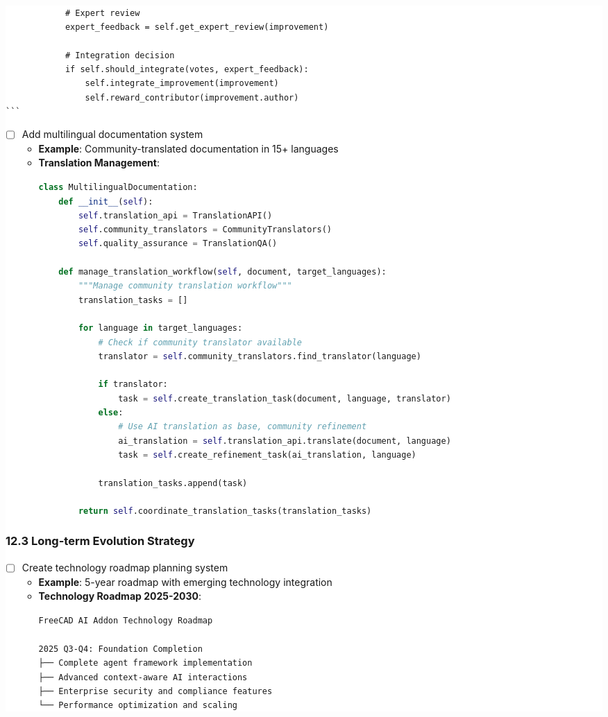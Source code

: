                 # Expert review
                expert_feedback = self.get_expert_review(improvement)
                
                # Integration decision
                if self.should_integrate(votes, expert_feedback):
                    self.integrate_improvement(improvement)
                    self.reward_contributor(improvement.author)
    ```

- [ ] Add multilingual documentation system
  - **Example**: Community-translated documentation in 15+ languages
  - **Translation Management**:
    ```python
    class MultilingualDocumentation:
        def __init__(self):
            self.translation_api = TranslationAPI()
            self.community_translators = CommunityTranslators()
            self.quality_assurance = TranslationQA()
        
        def manage_translation_workflow(self, document, target_languages):
            """Manage community translation workflow"""
            translation_tasks = []
            
            for language in target_languages:
                # Check if community translator available
                translator = self.community_translators.find_translator(language)
                
                if translator:
                    task = self.create_translation_task(document, language, translator)
                else:
                    # Use AI translation as base, community refinement
                    ai_translation = self.translation_api.translate(document, language)
                    task = self.create_refinement_task(ai_translation, language)
                
                translation_tasks.append(task)
            
            return self.coordinate_translation_tasks(translation_tasks)
    ```

### 12.3 Long-term Evolution Strategy

- [ ] Create technology roadmap planning system
  - **Example**: 5-year roadmap with emerging technology integration
  - **Technology Roadmap 2025-2030**:
    ```text
    FreeCAD AI Addon Technology Roadmap

    2025 Q3-Q4: Foundation Completion
    ├── Complete agent framework implementation
    ├── Advanced context-aware AI interactions
    ├── Enterprise security and compliance features
    └── Performance optimization and scaling
